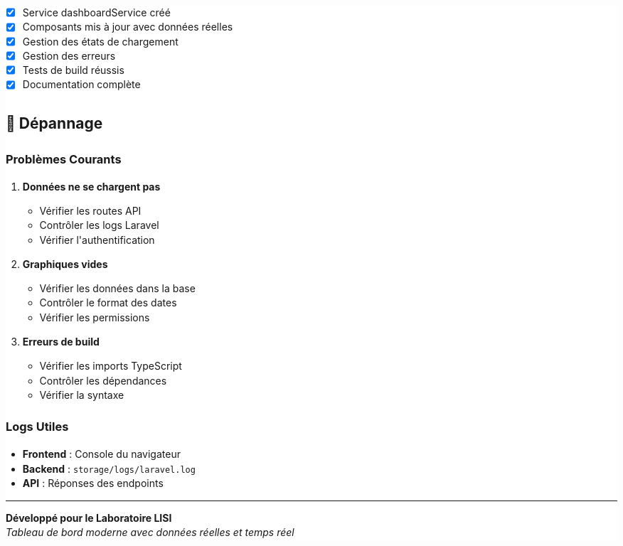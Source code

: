 - [x] Service dashboardService créé
- [x] Composants mis à jour avec données réelles
- [x] Gestion des états de chargement
- [x] Gestion des erreurs
- [x] Tests de build réussis
- [x] Documentation complète

## 🐛 Dépannage

### Problèmes Courants

1. **Données ne se chargent pas**
   - Vérifier les routes API
   - Contrôler les logs Laravel
   - Vérifier l'authentification

2. **Graphiques vides**
   - Vérifier les données dans la base
   - Contrôler le format des dates
   - Vérifier les permissions

3. **Erreurs de build**
   - Vérifier les imports TypeScript
   - Contrôler les dépendances
   - Vérifier la syntaxe

### Logs Utiles
- **Frontend** : Console du navigateur
- **Backend** : `storage/logs/laravel.log`
- **API** : Réponses des endpoints

---

**Développé pour le Laboratoire LISI**  
*Tableau de bord moderne avec données réelles et temps réel* 